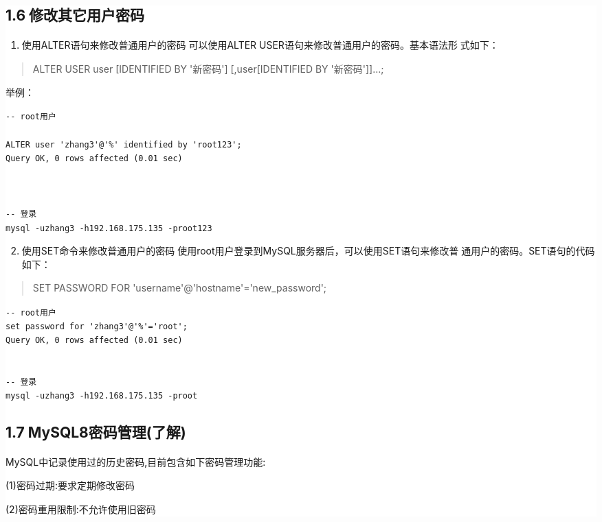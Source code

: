 



## 1.6 修改其它用户密码

1. 使用ALTER语句来修改普通用户的密码 可以使用ALTER USER语句来修改普通用户的密码。基本语法形 式如下：

> ALTER USER user [IDENTIFIED BY '新密码'] [,user[IDENTIFIED BY '新密码']]…;



举例：

~~~mysql
-- root用户

ALTER user 'zhang3'@'%' identified by 'root123';
Query OK, 0 rows affected (0.01 sec)



-- 登录
mysql -uzhang3 -h192.168.175.135 -proot123
~~~









2. 使用SET命令来修改普通用户的密码 使用root用户登录到MySQL服务器后，可以使用SET语句来修改普 通用户的密码。SET语句的代码如下：

> SET PASSWORD FOR 'username'@'hostname'='new_password';



~~~mysql
-- root用户
set password for 'zhang3'@'%'='root';
Query OK, 0 rows affected (0.01 sec)


-- 登录
mysql -uzhang3 -h192.168.175.135 -proot
~~~







## 1.7 MySQL8密码管理(了解)



MySQL中记录使用过的历史密码,目前包含如下密码管理功能:

(1)密码过期:要求定期修改密码

(2)密码重用限制:不允许使用旧密码
